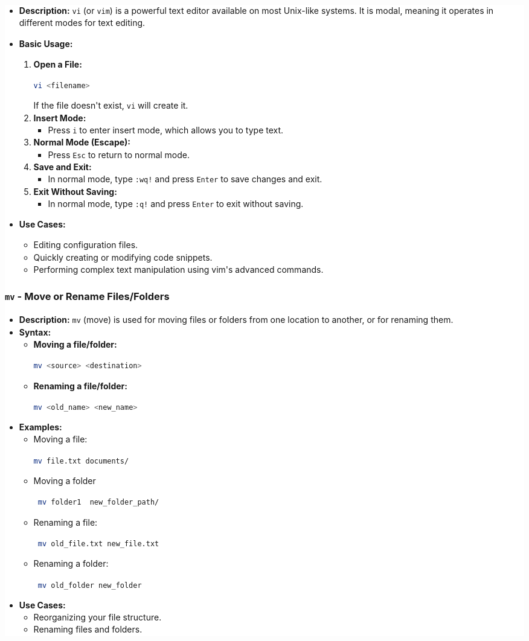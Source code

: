 - **Description:** `vi` (or `vim`) is a powerful text editor available on most Unix-like systems. It is modal, meaning it operates in different modes for text editing.
- **Basic Usage:**

  1.  **Open a File:**
      ```bash
      vi <filename>
      ```
      If the file doesn't exist, `vi` will create it.
  2.  **Insert Mode:**
      - Press `i` to enter insert mode, which allows you to type text.
  3.  **Normal Mode (Escape):**
      - Press `Esc` to return to normal mode.
  4.  **Save and Exit:**
      - In normal mode, type `:wq!` and press `Enter` to save changes and exit.
  5.  **Exit Without Saving:**
      - In normal mode, type `:q!` and press `Enter` to exit without saving.

- **Use Cases:**
  - Editing configuration files.
  - Quickly creating or modifying code snippets.
  - Performing complex text manipulation using vim's advanced commands.

### `mv` - Move or Rename Files/Folders

- **Description:** `mv` (move) is used for moving files or folders from one location to another, or for renaming them.
- **Syntax:**
  - **Moving a file/folder:**
    ```bash
    mv <source> <destination>
    ```
  - **Renaming a file/folder:**
    ```bash
    mv <old_name> <new_name>
    ```
- **Examples:**
  - Moving a file:
    ```bash
    mv file.txt documents/
    ```
  - Moving a folder
    ```bash
     mv folder1  new_folder_path/
    ```
  - Renaming a file:
    ```bash
     mv old_file.txt new_file.txt
    ```
  - Renaming a folder:
    ```bash
     mv old_folder new_folder
    ```
- **Use Cases:**
  - Reorganizing your file structure.
  - Renaming files and folders.
